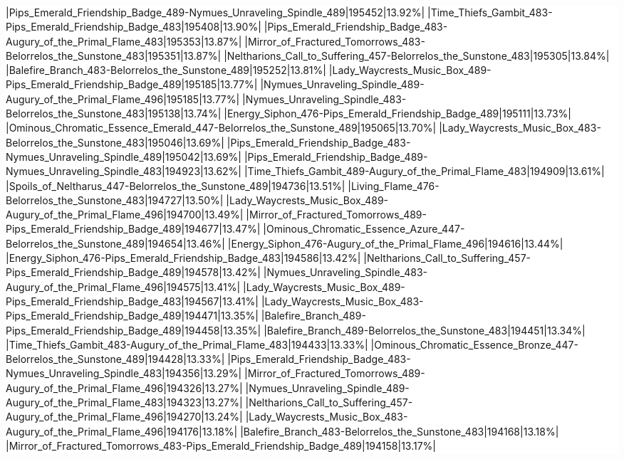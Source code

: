 |Pips_Emerald_Friendship_Badge_489-Nymues_Unraveling_Spindle_489|195452|13.92%|
|Time_Thiefs_Gambit_483-Pips_Emerald_Friendship_Badge_483|195408|13.90%|
|Pips_Emerald_Friendship_Badge_483-Augury_of_the_Primal_Flame_483|195353|13.87%|
|Mirror_of_Fractured_Tomorrows_483-Belorrelos_the_Sunstone_483|195351|13.87%|
|Neltharions_Call_to_Suffering_457-Belorrelos_the_Sunstone_483|195305|13.84%|
|Balefire_Branch_483-Belorrelos_the_Sunstone_489|195252|13.81%|
|Lady_Waycrests_Music_Box_489-Pips_Emerald_Friendship_Badge_489|195185|13.77%|
|Nymues_Unraveling_Spindle_489-Augury_of_the_Primal_Flame_496|195185|13.77%|
|Nymues_Unraveling_Spindle_483-Belorrelos_the_Sunstone_483|195138|13.74%|
|Energy_Siphon_476-Pips_Emerald_Friendship_Badge_489|195111|13.73%|
|Ominous_Chromatic_Essence_Emerald_447-Belorrelos_the_Sunstone_489|195065|13.70%|
|Lady_Waycrests_Music_Box_483-Belorrelos_the_Sunstone_483|195046|13.69%|
|Pips_Emerald_Friendship_Badge_483-Nymues_Unraveling_Spindle_489|195042|13.69%|
|Pips_Emerald_Friendship_Badge_489-Nymues_Unraveling_Spindle_483|194923|13.62%|
|Time_Thiefs_Gambit_489-Augury_of_the_Primal_Flame_483|194909|13.61%|
|Spoils_of_Neltharus_447-Belorrelos_the_Sunstone_489|194736|13.51%|
|Living_Flame_476-Belorrelos_the_Sunstone_483|194727|13.50%|
|Lady_Waycrests_Music_Box_489-Augury_of_the_Primal_Flame_496|194700|13.49%|
|Mirror_of_Fractured_Tomorrows_489-Pips_Emerald_Friendship_Badge_489|194677|13.47%|
|Ominous_Chromatic_Essence_Azure_447-Belorrelos_the_Sunstone_489|194654|13.46%|
|Energy_Siphon_476-Augury_of_the_Primal_Flame_496|194616|13.44%|
|Energy_Siphon_476-Pips_Emerald_Friendship_Badge_483|194586|13.42%|
|Neltharions_Call_to_Suffering_457-Pips_Emerald_Friendship_Badge_489|194578|13.42%|
|Nymues_Unraveling_Spindle_483-Augury_of_the_Primal_Flame_496|194575|13.41%|
|Lady_Waycrests_Music_Box_489-Pips_Emerald_Friendship_Badge_483|194567|13.41%|
|Lady_Waycrests_Music_Box_483-Pips_Emerald_Friendship_Badge_489|194471|13.35%|
|Balefire_Branch_489-Pips_Emerald_Friendship_Badge_489|194458|13.35%|
|Balefire_Branch_489-Belorrelos_the_Sunstone_483|194451|13.34%|
|Time_Thiefs_Gambit_483-Augury_of_the_Primal_Flame_483|194433|13.33%|
|Ominous_Chromatic_Essence_Bronze_447-Belorrelos_the_Sunstone_489|194428|13.33%|
|Pips_Emerald_Friendship_Badge_483-Nymues_Unraveling_Spindle_483|194356|13.29%|
|Mirror_of_Fractured_Tomorrows_489-Augury_of_the_Primal_Flame_496|194326|13.27%|
|Nymues_Unraveling_Spindle_489-Augury_of_the_Primal_Flame_483|194323|13.27%|
|Neltharions_Call_to_Suffering_457-Augury_of_the_Primal_Flame_496|194270|13.24%|
|Lady_Waycrests_Music_Box_483-Augury_of_the_Primal_Flame_496|194176|13.18%|
|Balefire_Branch_483-Belorrelos_the_Sunstone_483|194168|13.18%|
|Mirror_of_Fractured_Tomorrows_483-Pips_Emerald_Friendship_Badge_489|194158|13.17%|